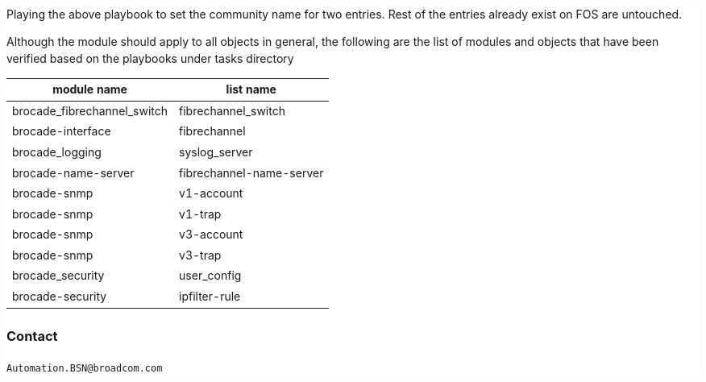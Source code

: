 Playing the above playbook to set the community name for two entries. Rest of the entries
already exist on FOS are untouched.

Although the module should apply to all objects in general, the following are the list
of modules and objects that have been verified based on the playbooks under tasks
directory

| module name | list name |
| --- | --- |
| brocade_fibrechannel_switch | fibrechannel_switch |
| brocade-interface | fibrechannel |
| brocade_logging | syslog_server |
| brocade-name-server | fibrechannel-name-server |
| brocade-snmp | v1-account |
| brocade-snmp | v1-trap |
| brocade-snmp | v3-account |
| brocade-snmp | v3-trap |
| brocade_security | user_config |
| brocade-security | ipfilter-rule |

### Contact ###

    Automation.BSN@broadcom.com
